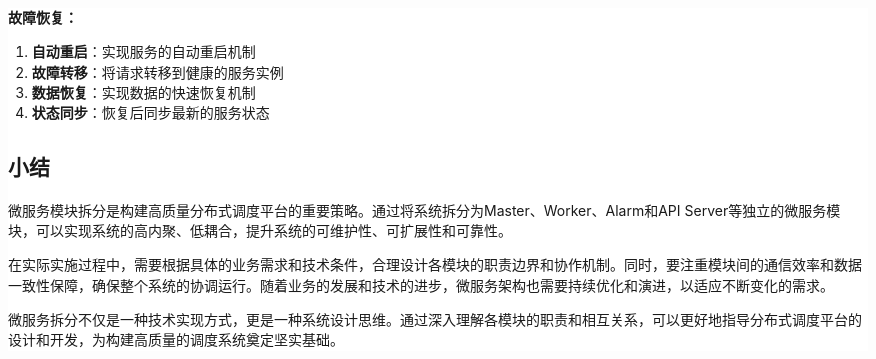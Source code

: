 **故障恢复：**
1. **自动重启**：实现服务的自动重启机制
2. **故障转移**：将请求转移到健康的服务实例
3. **数据恢复**：实现数据的快速恢复机制
4. **状态同步**：恢复后同步最新的服务状态

## 小结

微服务模块拆分是构建高质量分布式调度平台的重要策略。通过将系统拆分为Master、Worker、Alarm和API Server等独立的微服务模块，可以实现系统的高内聚、低耦合，提升系统的可维护性、可扩展性和可靠性。

在实际实施过程中，需要根据具体的业务需求和技术条件，合理设计各模块的职责边界和协作机制。同时，要注重模块间的通信效率和数据一致性保障，确保整个系统的协调运行。随着业务的发展和技术的进步，微服务架构也需要持续优化和演进，以适应不断变化的需求。

微服务拆分不仅是一种技术实现方式，更是一种系统设计思维。通过深入理解各模块的职责和相互关系，可以更好地指导分布式调度平台的设计和开发，为构建高质量的调度系统奠定坚实基础。